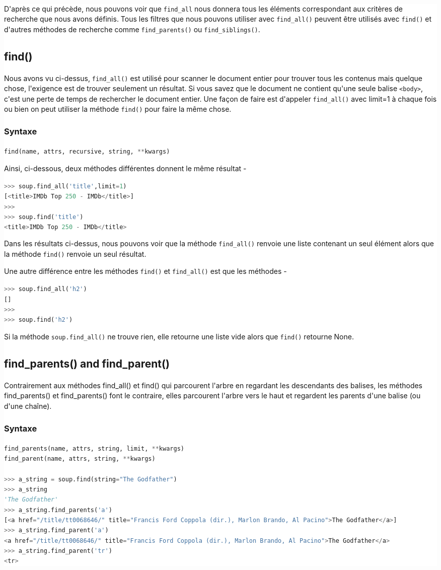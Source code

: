 D'après ce qui précède, nous pouvons voir que ```find_all``` nous donnera tous les éléments correspondant aux critères de recherche que nous avons définis. Tous les filtres que nous pouvons utiliser avec ```find_all()``` peuvent être utilisés avec ```find()``` et d'autres méthodes de recherche comme ```find_parents()``` ou ```find_siblings()```.

## find()

Nous avons vu ci-dessus, ```find_all()``` est utilisé pour scanner le document entier pour trouver tous les contenus mais quelque chose, l'exigence est de trouver seulement un résultat. Si vous savez que le document ne contient qu'une seule balise ```<body>```, c'est une perte de temps de rechercher le document entier. Une façon de faire est d'appeler ```find_all()``` avec limit=1 à chaque fois ou bien on peut utiliser la méthode ```find()``` pour faire la même chose.

### Syntaxe

```python
find(name, attrs, recursive, string, **kwargs)
```

Ainsi, ci-dessous, deux méthodes différentes donnent le même résultat -

```python
>>> soup.find_all('title',limit=1)
[<title>IMDb Top 250 - IMDb</title>]
>>>
>>> soup.find('title')
<title>IMDb Top 250 - IMDb</title>
```

Dans les résultats ci-dessus, nous pouvons voir que la méthode ```find_all()``` renvoie une liste contenant un seul élément alors que la méthode ```find()``` renvoie un seul résultat.

Une autre différence entre les méthodes ```find()``` et ```find_all()``` est que les méthodes -

```python
>>> soup.find_all('h2')
[]
>>>
>>> soup.find('h2')
```

Si la méthode ```soup.find_all()``` ne trouve rien, elle retourne une liste vide alors que ```find()``` retourne None.

## find_parents() and find_parent()

Contrairement aux méthodes find_all() et find() qui parcourent l'arbre en regardant les descendants des balises, les méthodes find_parents() et find_parents() font le contraire, elles parcourent l'arbre vers le haut et regardent les parents d'une balise (ou d'une chaîne).

### Syntaxe

```python
find_parents(name, attrs, string, limit, **kwargs)
find_parent(name, attrs, string, **kwargs)

>>> a_string = soup.find(string="The Godfather")
>>> a_string
'The Godfather'
>>> a_string.find_parents('a')
[<a href="/title/tt0068646/" title="Francis Ford Coppola (dir.), Marlon Brando, Al Pacino">The Godfather</a>]
>>> a_string.find_parent('a')
<a href="/title/tt0068646/" title="Francis Ford Coppola (dir.), Marlon Brando, Al Pacino">The Godfather</a>
>>> a_string.find_parent('tr')
<tr>

```